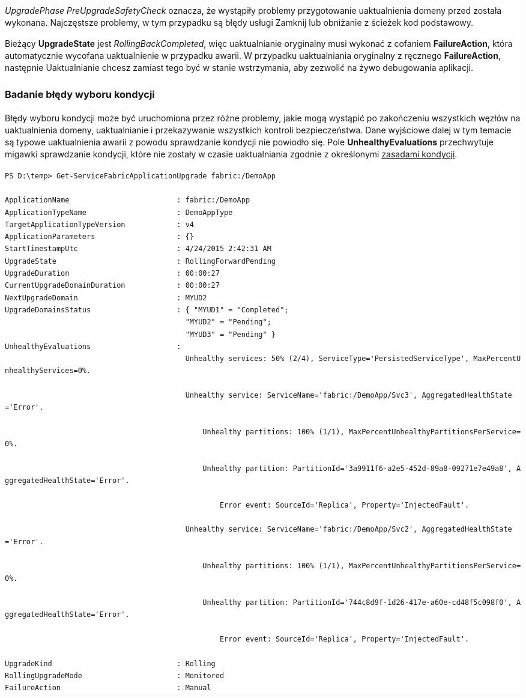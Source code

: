 *UpgradePhase* *PreUpgradeSafetyCheck* oznacza, że wystąpiły problemy przygotowanie uaktualnienia domeny przed została wykonana. Najczęstsze problemy, w tym przypadku są błędy usługi Zamknij lub obniżanie z ścieżek kod podstawowy.

Bieżący **UpgradeState** jest *RollingBackCompleted*, więc uaktualnianie oryginalny musi wykonać z cofaniem **FailureAction**, która automatycznie wycofana uaktualnienie w przypadku awarii. W przypadku uaktualniania oryginalny z ręcznego **FailureAction**, następnie Uaktualnianie chcesz zamiast tego być w stanie wstrzymania, aby zezwolić na żywo debugowania aplikacji.

### <a name="investigate-health-check-failures"></a>Badanie błędy wyboru kondycji

Błędy wyboru kondycji może być uruchomiona przez różne problemy, jakie mogą wystąpić po zakończeniu wszystkich węzłów na uaktualnienia domeny, uaktualnianie i przekazywanie wszystkich kontroli bezpieczeństwa. Dane wyjściowe dalej w tym temacie są typowe uaktualnienia awarii z powodu sprawdzanie kondycji nie powiodło się. Pole **UnhealthyEvaluations** przechwytuje migawki sprawdzanie kondycji, które nie zostały w czasie uaktualniania zgodnie z określonymi [zasadami kondycji](service-fabric-health-introduction.md).

~~~
PS D:\temp> Get-ServiceFabricApplicationUpgrade fabric:/DemoApp

ApplicationName                         : fabric:/DemoApp
ApplicationTypeName                     : DemoAppType
TargetApplicationTypeVersion            : v4
ApplicationParameters                   : {}
StartTimestampUtc                       : 4/24/2015 2:42:31 AM
UpgradeState                            : RollingForwardPending
UpgradeDuration                         : 00:00:27
CurrentUpgradeDomainDuration            : 00:00:27
NextUpgradeDomain                       : MYUD2
UpgradeDomainsStatus                    : { "MYUD1" = "Completed";
                                          "MYUD2" = "Pending";
                                          "MYUD3" = "Pending" }
UnhealthyEvaluations                    :
                                          Unhealthy services: 50% (2/4), ServiceType='PersistedServiceType', MaxPercentUnhealthyServices=0%.

                                          Unhealthy service: ServiceName='fabric:/DemoApp/Svc3', AggregatedHealthState='Error'.

                                              Unhealthy partitions: 100% (1/1), MaxPercentUnhealthyPartitionsPerService=0%.

                                              Unhealthy partition: PartitionId='3a9911f6-a2e5-452d-89a8-09271e7e49a8', AggregatedHealthState='Error'.

                                                  Error event: SourceId='Replica', Property='InjectedFault'.

                                          Unhealthy service: ServiceName='fabric:/DemoApp/Svc2', AggregatedHealthState='Error'.

                                              Unhealthy partitions: 100% (1/1), MaxPercentUnhealthyPartitionsPerService=0%.

                                              Unhealthy partition: PartitionId='744c8d9f-1d26-417e-a60e-cd48f5c098f0', AggregatedHealthState='Error'.

                                                  Error event: SourceId='Replica', Property='InjectedFault'.

UpgradeKind                             : Rolling
RollingUpgradeMode                      : Monitored
FailureAction                           : Manual
~~~
